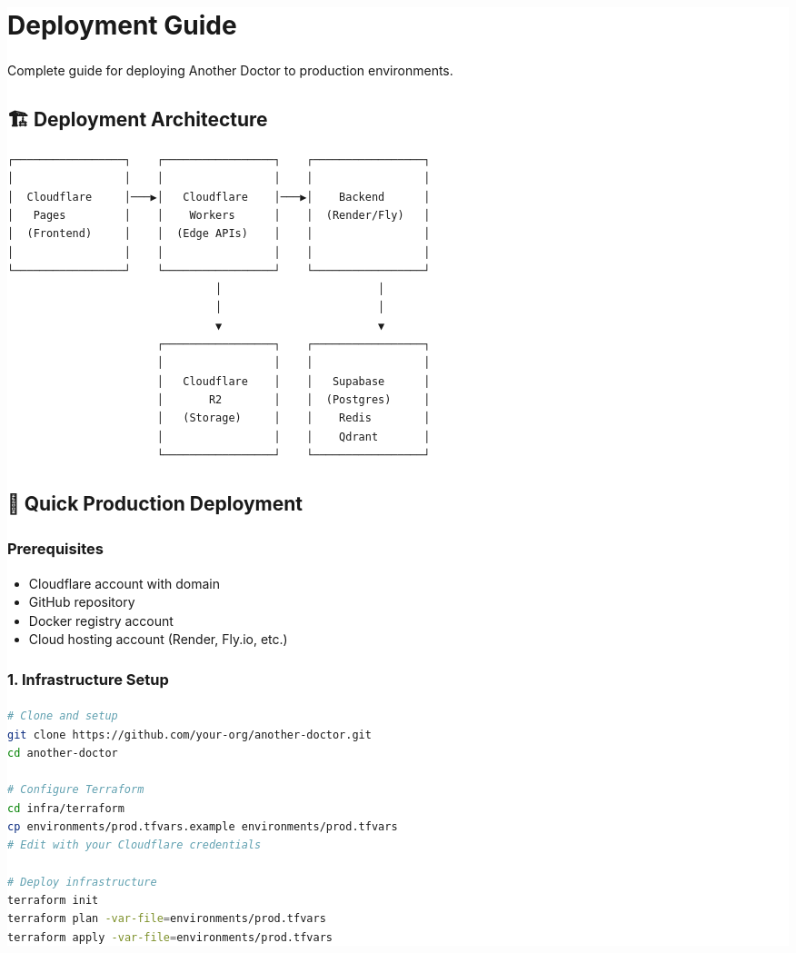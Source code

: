 # Deployment Guide

Complete guide for deploying Another Doctor to production environments.

## 🏗️ Deployment Architecture

```
┌─────────────────┐    ┌─────────────────┐    ┌─────────────────┐
│                 │    │                 │    │                 │
│  Cloudflare     │───▶│   Cloudflare    │───▶│    Backend      │
│   Pages         │    │    Workers      │    │  (Render/Fly)   │
│  (Frontend)     │    │  (Edge APIs)    │    │                 │
│                 │    │                 │    │                 │
└─────────────────┘    └─────────────────┘    └─────────────────┘
                                │                        │
                                │                        │
                                ▼                        ▼
                       ┌─────────────────┐    ┌─────────────────┐
                       │                 │    │                 │
                       │   Cloudflare    │    │   Supabase      │
                       │       R2        │    │  (Postgres)     │
                       │   (Storage)     │    │    Redis        │
                       │                 │    │    Qdrant       │
                       └─────────────────┘    └─────────────────┘
```

## 🚀 Quick Production Deployment

### Prerequisites

- Cloudflare account with domain
- GitHub repository
- Docker registry account
- Cloud hosting account (Render, Fly.io, etc.)

### 1. Infrastructure Setup

```bash
# Clone and setup
git clone https://github.com/your-org/another-doctor.git
cd another-doctor

# Configure Terraform
cd infra/terraform
cp environments/prod.tfvars.example environments/prod.tfvars
# Edit with your Cloudflare credentials

# Deploy infrastructure
terraform init
terraform plan -var-file=environments/prod.tfvars
terraform apply -var-file=environments/prod.tfvars
```
